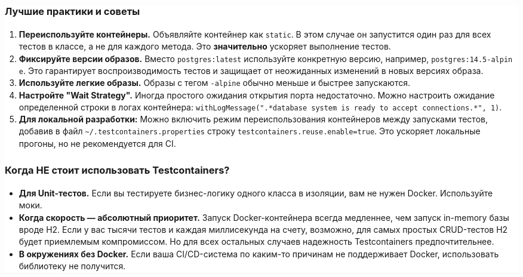 
### Лучшие практики и советы

1.  **Переиспользуйте контейнеры.** Объявляйте контейнер как `static`. В этом случае он запустится один раз для всех тестов в классе, а не для каждого метода. Это **значительно** ускоряет выполнение тестов.
2.  **Фиксируйте версии образов.** Вместо `postgres:latest` используйте конкретную версию, например, `postgres:14.5-alpine`. Это гарантирует воспроизводимость тестов и защищает от неожиданных изменений в новых версиях образа.
3.  **Используйте легкие образы.** Образы с тегом `-alpine` обычно меньше и быстрее запускаются.
4.  **Настройте "Wait Strategy".** Иногда простого ожидания открытия порта недостаточно. Можно настроить ожидание определенной строки в логах контейнера: `withLogMessage(".*database system is ready to accept connections.*", 1)`.
5.  **Для локальной разработки:** Можно включить режим переиспользования контейнеров между запусками тестов, добавив в файл `~/.testcontainers.properties` строку `testcontainers.reuse.enable=true`. Это ускоряет локальные прогоны, но не рекомендуется для CI.

### Когда НЕ стоит использовать Testcontainers?

*   **Для Unit-тестов.** Если вы тестируете бизнес-логику одного класса в изоляции, вам не нужен Docker. Используйте моки.
*   **Когда скорость — абсолютный приоритет.** Запуск Docker-контейнера всегда медленнее, чем запуск in-memory базы вроде H2. Если у вас тысячи тестов и каждая миллисекунда на счету, возможно, для самых простых CRUD-тестов H2 будет приемлемым компромиссом. Но для всех остальных случаев надежность Testcontainers предпочтительнее.
*   **В окружениях без Docker.** Если ваша CI/CD-система по каким-то причинам не поддерживает Docker, использовать библиотеку не получится.
